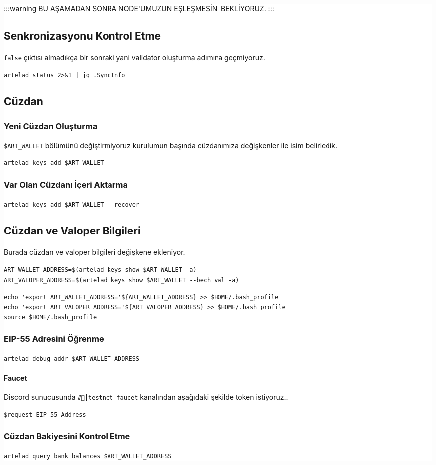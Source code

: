 :::warning
BU AŞAMADAN SONRA NODE'UMUZUN EŞLEŞMESİNİ BEKLİYORUZ.
:::

## Senkronizasyonu Kontrol Etme
`false` çıktısı almadıkça bir sonraki yani validator oluşturma adımına geçmiyoruz.
```shell
artelad status 2>&1 | jq .SyncInfo
```

## Cüzdan

### Yeni Cüzdan Oluşturma
`$ART_WALLET` bölümünü değiştirmiyoruz kurulumun başında cüzdanımıza değişkenler ile isim belirledik.
```shell 
artelad keys add $ART_WALLET
```  

### Var Olan Cüzdanı İçeri Aktarma
```shell
artelad keys add $ART_WALLET --recover
```

## Cüzdan ve Valoper Bilgileri
Burada cüzdan ve valoper bilgileri değişkene ekleniyor.
```shell
ART_WALLET_ADDRESS=$(artelad keys show $ART_WALLET -a)
ART_VALOPER_ADDRESS=$(artelad keys show $ART_WALLET --bech val -a)
```

```shell
echo 'export ART_WALLET_ADDRESS='${ART_WALLET_ADDRESS} >> $HOME/.bash_profile
echo 'export ART_VALOPER_ADDRESS='${ART_VALOPER_ADDRESS} >> $HOME/.bash_profile
source $HOME/.bash_profile
```

### EIP-55 Adresini Öğrenme
```shell
artelad debug addr $ART_WALLET_ADDRESS
```

#### Faucet
Discord sunucusunda `#🚰┃testnet-faucet` kanalından aşağıdaki şekilde token istiyoruz..

`$request EIP-55_Address`

### Cüzdan Bakiyesini Kontrol Etme 
```
artelad query bank balances $ART_WALLET_ADDRESS
```
